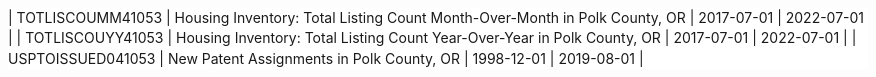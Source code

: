 | TOTLISCOUMM41053          | Housing Inventory: Total Listing Count Month-Over-Month in Polk County, OR                                                                                               | 2017-07-01          | 2022-07-01        |
| TOTLISCOUYY41053          | Housing Inventory: Total Listing Count Year-Over-Year in Polk County, OR                                                                                                 | 2017-07-01          | 2022-07-01        |
| USPTOISSUED041053         | New Patent Assignments in Polk County, OR                                                                                                                                | 1998-12-01          | 2019-08-01        |